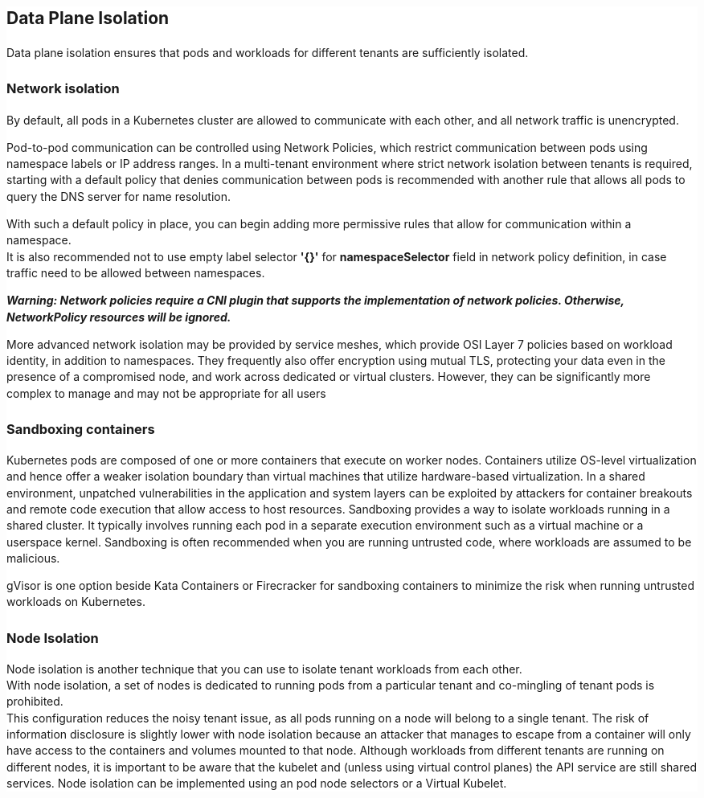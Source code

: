 ## Data Plane Isolation
Data plane isolation ensures that pods and workloads for different tenants are sufficiently isolated.

### Network isolation
By default, all pods in a Kubernetes cluster are allowed to communicate with each other, and all network traffic is unencrypted.

Pod-to-pod communication can be controlled using Network Policies, which restrict communication between pods using namespace labels or IP address ranges.
In a multi-tenant environment where strict network isolation between tenants is required, starting with a default policy that denies communication between pods is recommended with another rule that allows all pods to query the DNS server for name resolution.

With such a default policy in place, you can begin adding more permissive rules that allow for communication within a namespace.  
It is also recommended not to use empty label selector **'{}'** for **namespaceSelector** field in network policy definition, in case traffic need to be allowed between namespaces.

***Warning: Network policies require a CNI plugin that supports the implementation of network policies. Otherwise, NetworkPolicy resources will be ignored.***

More advanced network isolation may be provided by service meshes, which provide OSI Layer 7 policies based on workload identity, in addition to namespaces. They frequently also offer encryption using mutual TLS, protecting your data even in the presence of a compromised node, and work across dedicated or virtual clusters. However, they can be significantly more complex to manage and may not be appropriate for all users

### Sandboxing containers

Kubernetes pods are composed of one or more containers that execute on worker nodes. Containers utilize OS-level virtualization and hence offer a weaker isolation boundary than virtual machines that utilize hardware-based virtualization.
In a shared environment, unpatched vulnerabilities in the application and system layers can be exploited by attackers for container breakouts and remote code execution that allow access to host resources.
Sandboxing provides a way to isolate workloads running in a shared cluster. It typically involves running each pod in a separate execution environment such as a virtual machine or a userspace kernel. Sandboxing is often recommended when you are running untrusted code, where workloads are assumed to be malicious.

gVisor is one option beside Kata Containers or Firecracker for sandboxing containers to minimize the risk when running untrusted workloads on Kubernetes.

### Node Isolation 
Node isolation is another technique that you can use to isolate tenant workloads from each other.  
With node isolation, a set of nodes is dedicated to running pods from a particular tenant and co-mingling of tenant pods is prohibited.  
This configuration reduces the noisy tenant issue, as all pods running on a node will belong to a single tenant. The risk of information disclosure is slightly lower with node isolation because an attacker that manages to escape from a container will only have access to the containers and volumes mounted to that node.
Although workloads from different tenants are running on different nodes, it is important to be aware that the kubelet and (unless using virtual control planes) the API service are still shared services.
Node isolation can be implemented using an pod node selectors or a Virtual Kubelet.
